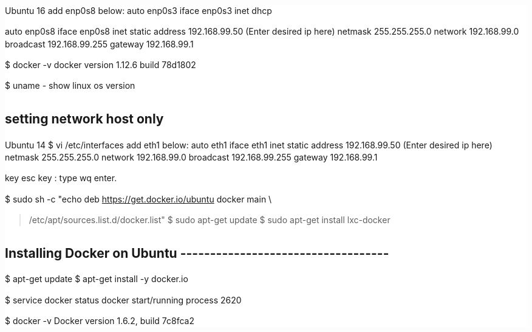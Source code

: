 Ubuntu 16
add enp0s8 below:
auto enp0s3
iface enp0s3 inet dhcp

auto enp0s8
iface enp0s8 inet static
address 192.168.99.50  (Enter desired ip here)
netmask 255.255.255.0
network 192.168.99.0
broadcast 192.168.99.255
gateway 192.168.99.1

$ docker -v
docker version 1.12.6 build 78d1802


$ uname -
show  linux os version


## setting network host only

Ubuntu 14
$ vi /etc/interfaces
add eth1 below:
auto eth1
iface eth1 inet static
address 192.168.99.50  (Enter desired ip here)
netmask 255.255.255.0
network 192.168.99.0
broadcast 192.168.99.255
gateway 192.168.99.1

key esc
key :
type wq  enter.


$ sudo sh -c "echo deb https://get.docker.io/ubuntu docker main \
> /etc/apt/sources.list.d/docker.list"
$ sudo apt-get update
$ sudo apt-get install lxc-docker

## Installing Docker on Ubuntu -----------------------------------
$ apt-get update
$ apt-get install -y docker.io

$ service docker status
docker start/running process 2620

$ docker -v
Docker version 1.6.2, build 7c8fca2
